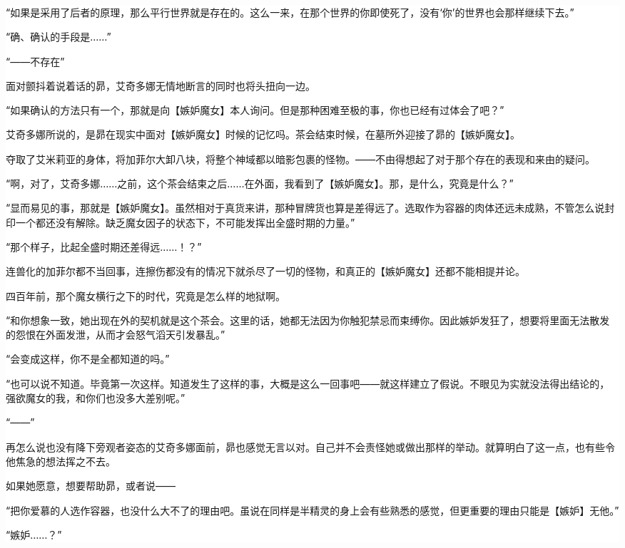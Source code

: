 “如果是采用了后者的原理，那么平行世界就是存在的。这么一来，在那个世界的你即使死了，没有‘你’的世界也会那样继续下去。”



“确、确认的手段是……”



“——不存在”



面对颤抖着说着话的昴，艾奇多娜无情地断言的同时也将头扭向一边。



“如果确认的方法只有一个，那就是向【嫉妒魔女】本人询问。但是那种困难至极的事，你也已经有过体会了吧？”



艾奇多娜所说的，是昴在现实中面对【嫉妒魔女】时候的记忆吗。茶会结束时候，在墓所外迎接了昴的【嫉妒魔女】。



夺取了艾米莉亚的身体，将加菲尔大卸八块，将整个神域都以暗影包裹的怪物。——不由得想起了对于那个存在的表现和来由的疑问。



“啊，对了，艾奇多娜……之前，这个茶会结束之后……在外面，我看到了【嫉妒魔女】。那，是什么，究竟是什么？”



“显而易见的事，那就是【嫉妒魔女】。虽然相对于真货来讲，那种冒牌货也算是差得远了。选取作为容器的肉体还远未成熟，不管怎么说封印一个都还没有解除。缺乏魔女因子的状态下，不可能发挥出全盛时期的力量。”



“那个样子，比起全盛时期还差得远……！？”



连兽化的加菲尔都不当回事，连擦伤都没有的情况下就杀尽了一切的怪物，和真正的【嫉妒魔女】还都不能相提并论。



四百年前，那个魔女横行之下的时代，究竟是怎么样的地狱啊。



“和你想象一致，她出现在外的契机就是这个茶会。这里的话，她都无法因为你触犯禁忌而束缚你。因此嫉妒发狂了，想要将里面无法散发的怨恨在外面发泄，从而才会怒气滔天引发暴乱。”



“会变成这样，你不是全都知道的吗。”



“也可以说不知道。毕竟第一次这样。知道发生了这样的事，大概是这么一回事吧——就这样建立了假说。不眼见为实就没法得出结论的，强欲魔女的我，和你们也没多大差别呢。”



“——”



再怎么说也没有降下旁观者姿态的艾奇多娜面前，昴也感觉无言以对。自己并不会责怪她或做出那样的举动。就算明白了这一点，也有些令他焦急的想法挥之不去。



如果她愿意，想要帮助昴，或者说——



“把你爱慕的人选作容器，也没什么大不了的理由吧。虽说在同样是半精灵的身上会有些熟悉的感觉，但更重要的理由只能是【嫉妒】无他。”



“嫉妒……？”
